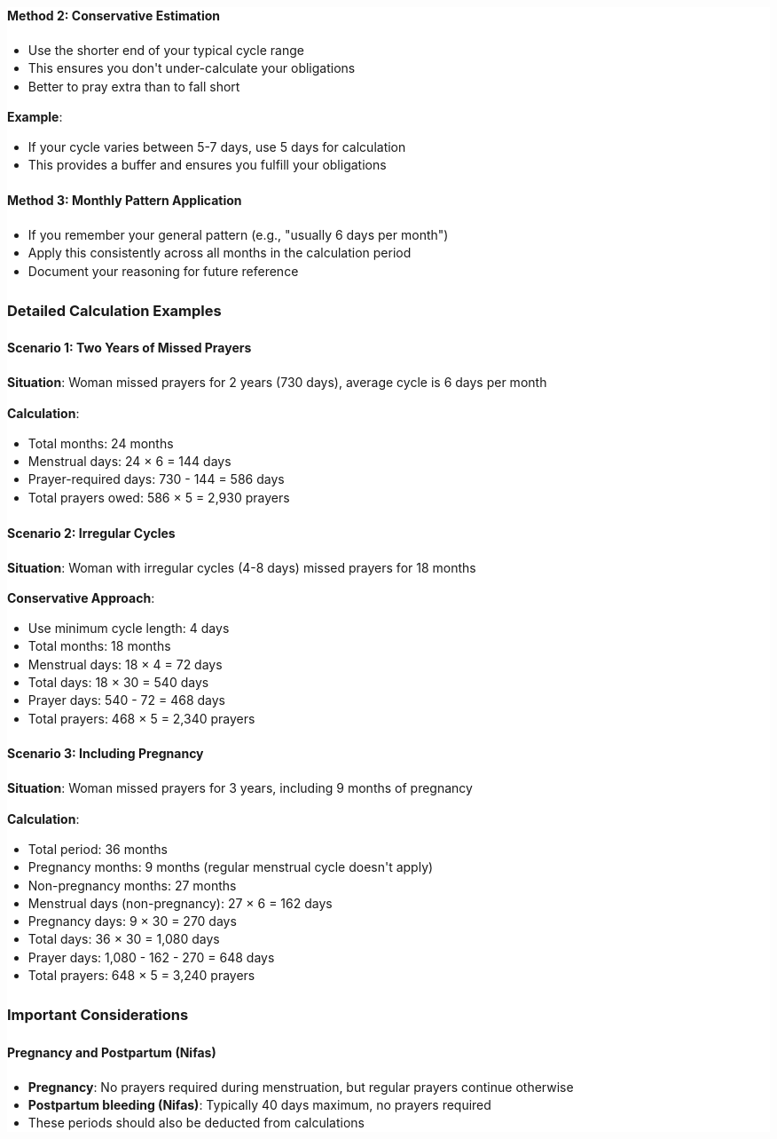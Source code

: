 #### Method 2: Conservative Estimation
- Use the shorter end of your typical cycle range
- This ensures you don't under-calculate your obligations
- Better to pray extra than to fall short

**Example**:
- If your cycle varies between 5-7 days, use 5 days for calculation
- This provides a buffer and ensures you fulfill your obligations

#### Method 3: Monthly Pattern Application
- If you remember your general pattern (e.g., "usually 6 days per month")
- Apply this consistently across all months in the calculation period
- Document your reasoning for future reference

### Detailed Calculation Examples

#### Scenario 1: Two Years of Missed Prayers
**Situation**: Woman missed prayers for 2 years (730 days), average cycle is 6 days per month

**Calculation**:
- Total months: 24 months
- Menstrual days: 24 × 6 = 144 days
- Prayer-required days: 730 - 144 = 586 days
- Total prayers owed: 586 × 5 = 2,930 prayers

#### Scenario 2: Irregular Cycles
**Situation**: Woman with irregular cycles (4-8 days) missed prayers for 18 months

**Conservative Approach**:
- Use minimum cycle length: 4 days
- Total months: 18 months
- Menstrual days: 18 × 4 = 72 days
- Total days: 18 × 30 = 540 days
- Prayer days: 540 - 72 = 468 days
- Total prayers: 468 × 5 = 2,340 prayers

#### Scenario 3: Including Pregnancy
**Situation**: Woman missed prayers for 3 years, including 9 months of pregnancy

**Calculation**:
- Total period: 36 months
- Pregnancy months: 9 months (regular menstrual cycle doesn't apply)
- Non-pregnancy months: 27 months
- Menstrual days (non-pregnancy): 27 × 6 = 162 days
- Pregnancy days: 9 × 30 = 270 days
- Total days: 36 × 30 = 1,080 days
- Prayer days: 1,080 - 162 - 270 = 648 days
- Total prayers: 648 × 5 = 3,240 prayers

### Important Considerations

#### Pregnancy and Postpartum (Nifas)
- **Pregnancy**: No prayers required during menstruation, but regular prayers continue otherwise
- **Postpartum bleeding (Nifas)**: Typically 40 days maximum, no prayers required
- These periods should also be deducted from calculations
